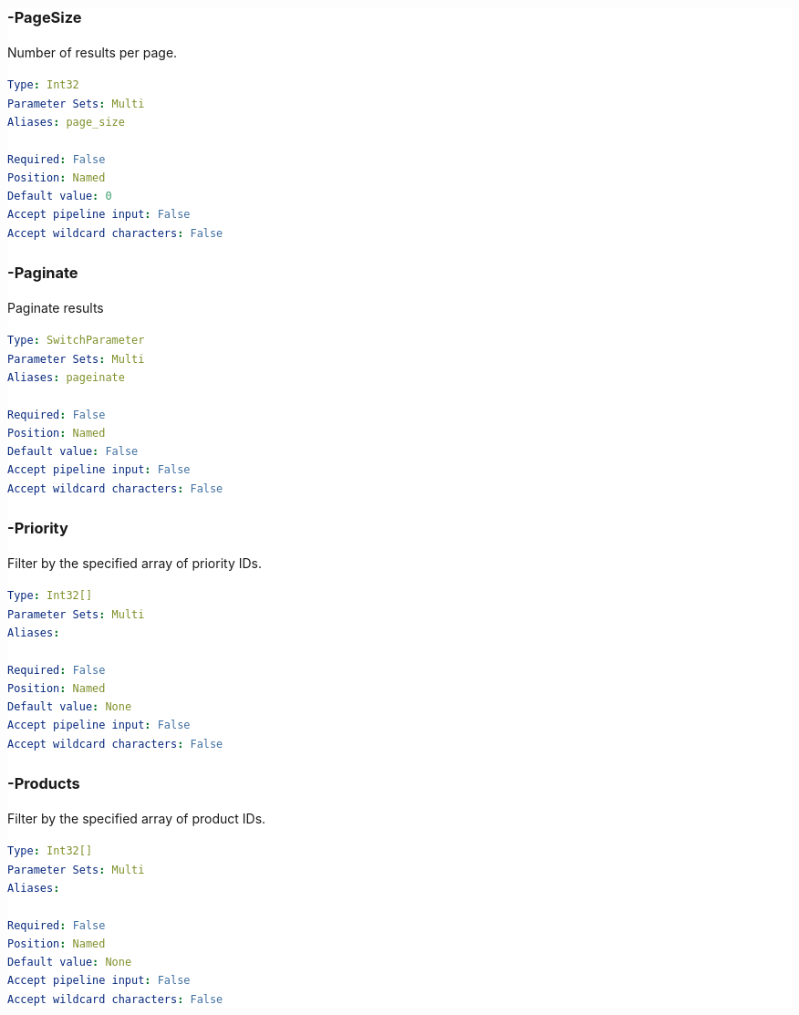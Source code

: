 ### -PageSize
Number of results per page.

```yaml
Type: Int32
Parameter Sets: Multi
Aliases: page_size

Required: False
Position: Named
Default value: 0
Accept pipeline input: False
Accept wildcard characters: False
```

### -Paginate
Paginate results

```yaml
Type: SwitchParameter
Parameter Sets: Multi
Aliases: pageinate

Required: False
Position: Named
Default value: False
Accept pipeline input: False
Accept wildcard characters: False
```

### -Priority
Filter by the specified array of priority IDs.

```yaml
Type: Int32[]
Parameter Sets: Multi
Aliases:

Required: False
Position: Named
Default value: None
Accept pipeline input: False
Accept wildcard characters: False
```

### -Products
Filter by the specified array of product IDs.

```yaml
Type: Int32[]
Parameter Sets: Multi
Aliases:

Required: False
Position: Named
Default value: None
Accept pipeline input: False
Accept wildcard characters: False
```
